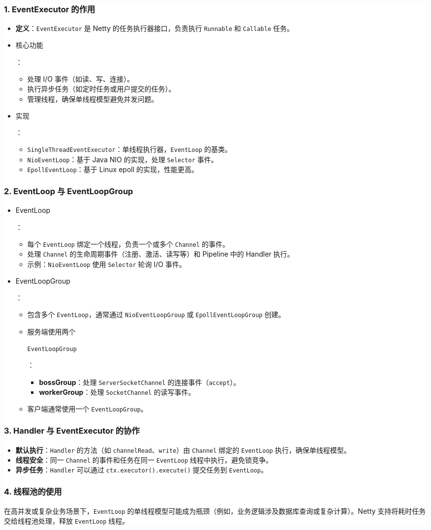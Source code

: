 ### 1. EventExecutor 的作用

- **定义**：`EventExecutor` 是 Netty 的任务执行器接口，负责执行 `Runnable` 和 `Callable` 任务。

- 核心功能

  ：

  - 处理 I/O 事件（如读、写、连接）。
  - 执行异步任务（如定时任务或用户提交的任务）。
  - 管理线程，确保单线程模型避免并发问题。

- 实现

  ：

  - `SingleThreadEventExecutor`：单线程执行器，`EventLoop` 的基类。
  - `NioEventLoop`：基于 Java NIO 的实现，处理 `Selector` 事件。
  - `EpollEventLoop`：基于 Linux epoll 的实现，性能更高。

### 2. EventLoop 与 EventLoopGroup

- EventLoop

  ：

  - 每个 `EventLoop` 绑定一个线程，负责一个或多个 `Channel` 的事件。
  - 处理 `Channel` 的生命周期事件（注册、激活、读写等）和 Pipeline 中的 Handler 执行。
  - 示例：`NioEventLoop` 使用 `Selector` 轮询 I/O 事件。

- EventLoopGroup

  ：

  - 包含多个 `EventLoop`，通常通过 `NioEventLoopGroup` 或 `EpollEventLoopGroup` 创建。

  - 服务端使用两个 

    ```
    EventLoopGroup
    ```

    ：

    - **bossGroup**：处理 `ServerSocketChannel` 的连接事件（`accept`）。
    - **workerGroup**：处理 `SocketChannel` 的读写事件。

  - 客户端通常使用一个 `EventLoopGroup`。

### 3. Handler 与 EventExecutor 的协作

- **默认执行**：`Handler` 的方法（如 `channelRead`、`write`）由 `Channel` 绑定的 `EventLoop` 执行，确保单线程模型。
- **线程安全**：同一 `Channel` 的事件和任务在同一 `EventLoop` 线程中执行，避免锁竞争。
- **异步任务**：`Handler` 可以通过 `ctx.executor().execute()` 提交任务到 `EventLoop`。

### 4. 线程池的使用

在高并发或复杂业务场景下，`EventLoop` 的单线程模型可能成为瓶颈（例如，业务逻辑涉及数据库查询或复杂计算）。Netty 支持将耗时任务交给线程池处理，释放 `EventLoop` 线程。

